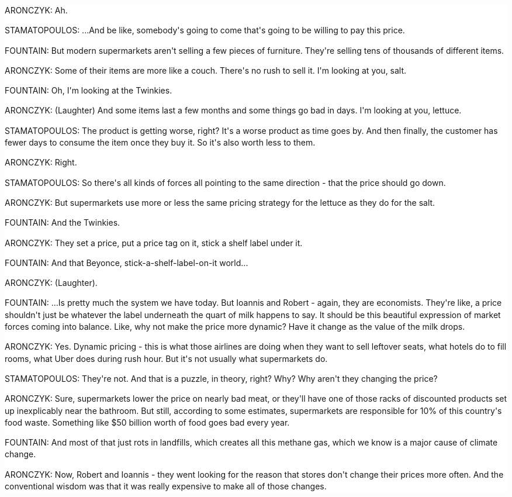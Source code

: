 ARONCZYK: Ah.

STAMATOPOULOS: ...And be like, somebody's going to come that's going to be willing to pay this price.

FOUNTAIN: But modern supermarkets aren't selling a few pieces of furniture. They're selling tens of thousands of different items.

ARONCZYK: Some of their items are more like a couch. There's no rush to sell it. I'm looking at you, salt.

FOUNTAIN: Oh, I'm looking at the Twinkies.

ARONCZYK: (Laughter) And some items last a few months and some things go bad in days. I'm looking at you, lettuce.

STAMATOPOULOS: The product is getting worse, right? It's a worse product as time goes by. And then finally, the customer has fewer days to consume the item once they buy it. So it's also worth less to them.

ARONCZYK: Right.

STAMATOPOULOS: So there's all kinds of forces all pointing to the same direction - that the price should go down.

ARONCZYK: But supermarkets use more or less the same pricing strategy for the lettuce as they do for the salt.

FOUNTAIN: And the Twinkies.

ARONCZYK: They set a price, put a price tag on it, stick a shelf label under it.

FOUNTAIN: And that Beyonce, stick-a-shelf-label-on-it world...

ARONCZYK: (Laughter).

FOUNTAIN: ...Is pretty much the system we have today. But Ioannis and Robert - again, they are economists. They're like, a price shouldn't just be whatever the label underneath the quart of milk happens to say. It should be this beautiful expression of market forces coming into balance. Like, why not make the price more dynamic? Have it change as the value of the milk drops.

ARONCZYK: Yes. Dynamic pricing - this is what those airlines are doing when they want to sell leftover seats, what hotels do to fill rooms, what Uber does during rush hour. But it's not usually what supermarkets do.

STAMATOPOULOS: They're not. And that is a puzzle, in theory, right? Why? Why aren't they changing the price?

ARONCZYK: Sure, supermarkets lower the price on nearly bad meat, or they'll have one of those racks of discounted products set up inexplicably near the bathroom. But still, according to some estimates, supermarkets are responsible for 10% of this country's food waste. Something like $50 billion worth of food goes bad every year.

FOUNTAIN: And most of that just rots in landfills, which creates all this methane gas, which we know is a major cause of climate change.

ARONCZYK: Now, Robert and Ioannis - they went looking for the reason that stores don't change their prices more often. And the conventional wisdom was that it was really expensive to make all of those changes.
